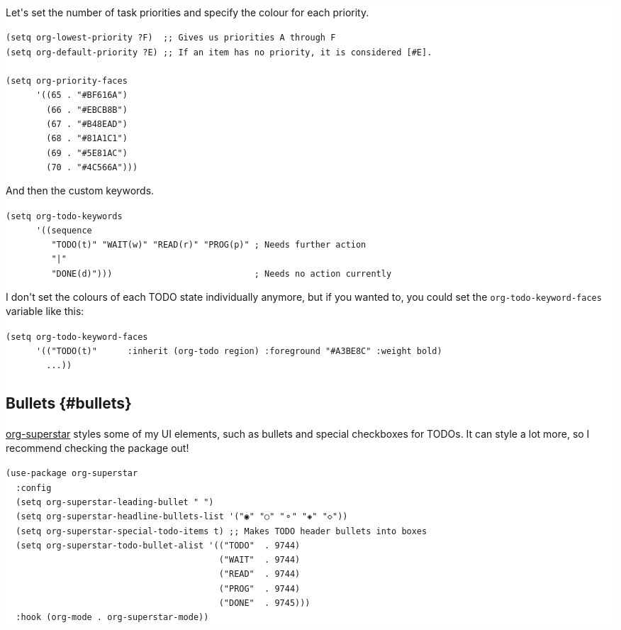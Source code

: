 Let's set the number of task priorities and specify the colour for each
priority.

```emacs-lisp
(setq org-lowest-priority ?F)  ;; Gives us priorities A through F
(setq org-default-priority ?E) ;; If an item has no priority, it is considered [#E].

(setq org-priority-faces
      '((65 . "#BF616A")
        (66 . "#EBCB8B")
        (67 . "#B48EAD")
        (68 . "#81A1C1")
        (69 . "#5E81AC")
        (70 . "#4C566A")))
```

And then the custom keywords.

```emacs-lisp
(setq org-todo-keywords
      '((sequence
		 "TODO(t)" "WAIT(w)" "READ(r)" "PROG(p)" ; Needs further action
		 "|"
		 "DONE(d)")))                            ; Needs no action currently
```

I don't set the colours of each TODO state individually anymore, but if you
wanted to, you could set the `org-todo-keyword-faces` variable like this:

```emacs-lisp
(setq org-todo-keyword-faces
      '(("TODO(t)"      :inherit (org-todo region) :foreground "#A3BE8C" :weight bold)
		...))
```


## Bullets {#bullets}

 [org-superstar](https://github.com/integral-dw/org-superstar-mode)  styles some of my UI elements, such as bullets and special
checkboxes for TODOs. It can style a lot more, so I recommend checking the
package out!

```emacs-lisp
(use-package org-superstar
  :config
  (setq org-superstar-leading-bullet " ")
  (setq org-superstar-headline-bullets-list '("◉" "○" "⚬" "◈" "◇"))
  (setq org-superstar-special-todo-items t) ;; Makes TODO header bullets into boxes
  (setq org-superstar-todo-bullet-alist '(("TODO"  . 9744)
                                          ("WAIT"  . 9744)
                                          ("READ"  . 9744)
                                          ("PROG"  . 9744)
										  ("DONE"  . 9745)))
  :hook (org-mode . org-superstar-mode))
```
